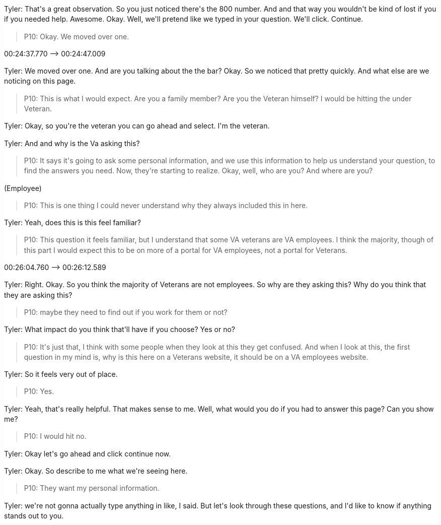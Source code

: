 Tyler: That's a great observation. So you just noticed there's the 800 number. And and that way you wouldn't be kind of lost if you if you needed help. Awesome. Okay. Well, we'll pretend like we typed in your question. We'll click. Continue.

> P10: Okay. We moved over one.

00:24:37.770 --> 00:24:47.009

Tyler: We moved over one. And are you talking about the the bar? Okay. So we noticed that pretty quickly. And what else are we noticing on this page.

> P10: This is what I would expect. Are you a family member? Are you the Veteran himself? I would be hitting the under Veteran.

Tyler: Okay, so you're the veteran you can go ahead and select. I'm the veteran.

Tyler: And and why is the Va asking this?

> P10: It says it's going to ask some personal information, and we use this information to help us understand your question, to find the answers you need. Now, they're starting to realize. Okay, well, who are you? And where are you?

(Employee)

> P10: This is one thing I could never understand why they always included this in here.

Tyler: Yeah, does this is this feel familiar?

> P10: This question it feels familiar, but I understand that some VA veterans are VA employees. I think the majority, though of this part I would expect this to be on more of a portal for VA employees, not a portal for Veterans.

00:26:04.760 --> 00:26:12.589

Tyler: Right. Okay. So you think the majority of Veterans are not employees. So why are they asking this? Why do you think that they are asking this?

> P10: maybe they need to find out if you work for them or not?

Tyler: What impact do you think that'll have if you choose? Yes or no?

> P10: It's just that, I think with some people when they look at this they get confused.  And when I look at this, the first question in my mind is, why is this here on a Veterans website, it should be on a VA employees website.

Tyler: So it feels very out of place.

> P10: Yes.

Tyler: Yeah, that's really helpful. That makes sense to me. Well, what would you do if you had to answer this page? Can you show me?

> P10: I would hit no.

Tyler: Okay let's go ahead and click continue now.

Tyler: Okay. So describe to me what we're seeing here.

> P10: They want my personal information.

Tyler: we're not gonna actually type anything in like, I said. But let's look through these questions, and I'd like to know if anything stands out to you.

